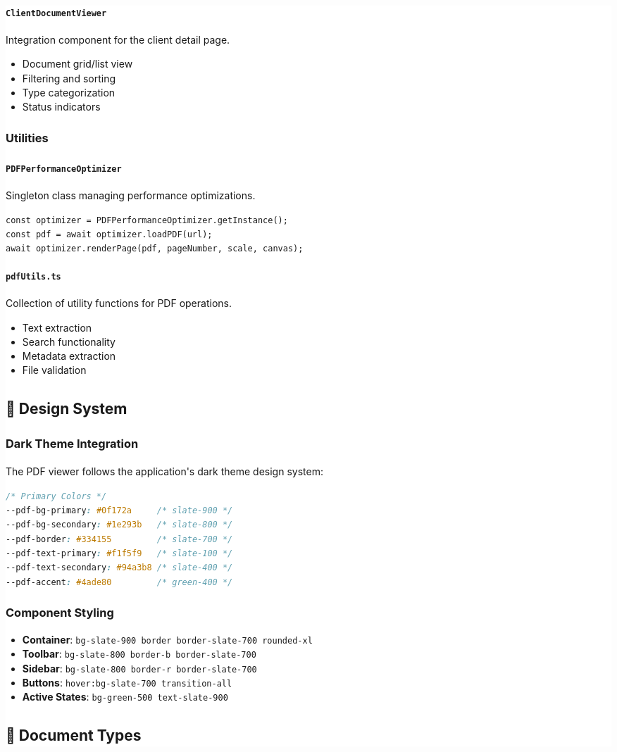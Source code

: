 #### `ClientDocumentViewer`

Integration component for the client detail page.

- Document grid/list view
- Filtering and sorting
- Type categorization
- Status indicators

### Utilities

#### `PDFPerformanceOptimizer`

Singleton class managing performance optimizations.

```tsx
const optimizer = PDFPerformanceOptimizer.getInstance();
const pdf = await optimizer.loadPDF(url);
await optimizer.renderPage(pdf, pageNumber, scale, canvas);
```

#### `pdfUtils.ts`

Collection of utility functions for PDF operations.

- Text extraction
- Search functionality
- Metadata extraction
- File validation

## 🎨 Design System

### Dark Theme Integration

The PDF viewer follows the application's dark theme design system:

```css
/* Primary Colors */
--pdf-bg-primary: #0f172a     /* slate-900 */
--pdf-bg-secondary: #1e293b   /* slate-800 */
--pdf-border: #334155         /* slate-700 */
--pdf-text-primary: #f1f5f9   /* slate-100 */
--pdf-text-secondary: #94a3b8 /* slate-400 */
--pdf-accent: #4ade80         /* green-400 */
```

### Component Styling

- **Container**: `bg-slate-900 border border-slate-700 rounded-xl`
- **Toolbar**: `bg-slate-800 border-b border-slate-700`
- **Sidebar**: `bg-slate-800 border-r border-slate-700`
- **Buttons**: `hover:bg-slate-700 transition-all`
- **Active States**: `bg-green-500 text-slate-900`

## 📄 Document Types
